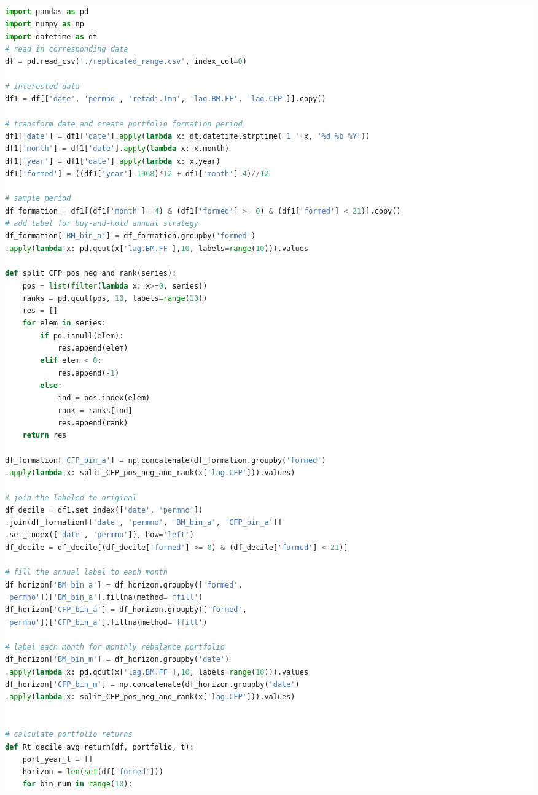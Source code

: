 ```python
import pandas as pd
import numpy as np
import datetime as dt
# read in corresponding data
df = pd.read_csv('./replicated_range.csv', index_col=0)

# interested data
df1 = df[['date', 'permno', 'retadj.1mn', 'lag.BM.FF', 'lag.CFP']].copy()

# transform date and create portfolio formation period
df1['date'] = df1['date'].apply(lambda x: dt.datetime.strptime('1 '+x, '%d %b %Y'))
df1['month'] = df1['date'].apply(lambda x: x.month)
df1['year'] = df1['date'].apply(lambda x: x.year)
df1['formed'] = ((df1['year']-1968)*12 + df1['month']-4)//12

# sample period
df_formation = df1[(df1['month']==4) & (df1['formed'] >= 0) & (df1['formed'] < 21)].copy()
# add label for buy-and-hold annual strategy
df_formation['BM_bin_a'] = df_formation.groupby('formed')
.apply(lambda x: pd.qcut(x['lag.BM.FF'],10, labels=range(10))).values

def split_CFP_pos_neg_and_rank(series):
    pos = list(filter(lambda x: x>=0, series))
    ranks = pd.qcut(pos, 10, labels=range(10))
    res = []
    for elem in series:
        if pd.isnull(elem):
            res.append(elem)
        elif elem < 0:
            res.append(-1)
        else:
            ind = pos.index(elem)
            rank = ranks[ind]
            res.append(rank)
    return res
        
df_formation['CFP_bin_a'] = np.concatenate(df_formation.groupby('formed')
.apply(lambda x: split_CFP_pos_neg_and_rank(x['lag.CFP'])).values)

# join the labeled to original
df_decile = df1.set_index(['date', 'permno'])
.join(df_formation[['date', 'permno', 'BM_bin_a', 'CFP_bin_a']]
.set_index(['date', 'permno']), how='left')
df_decile = df_decile[(df_decile['formed'] >= 0) & (df_decile['formed'] < 21)]

# fill the annual label to each month
df_horizon['BM_bin_a'] = df_horizon.groupby(['formed',
'permno'])['BM_bin_a'].fillna(method='ffill')
df_horizon['CFP_bin_a'] = df_horizon.groupby(['formed',
'permno'])['CFP_bin_a'].fillna(method='ffill')

# label each month for monthly rebalance portfolio
df_horizon['BM_bin_m'] = df_horizon.groupby('date')
.apply(lambda x: pd.qcut(x['lag.BM.FF'],10, labels=range(10))).values
df_horizon['CFP_bin_m'] = np.concatenate(df_horizon.groupby('date')
.apply(lambda x: split_CFP_pos_neg_and_rank(x['lag.CFP'])).values)


# calculate portfolio returns
def Rt_decile_avg_return(df, portfolio, t):
    port_year_t = []
    horizon = len(set(df['formed']))
    for bin_num in range(10):
```